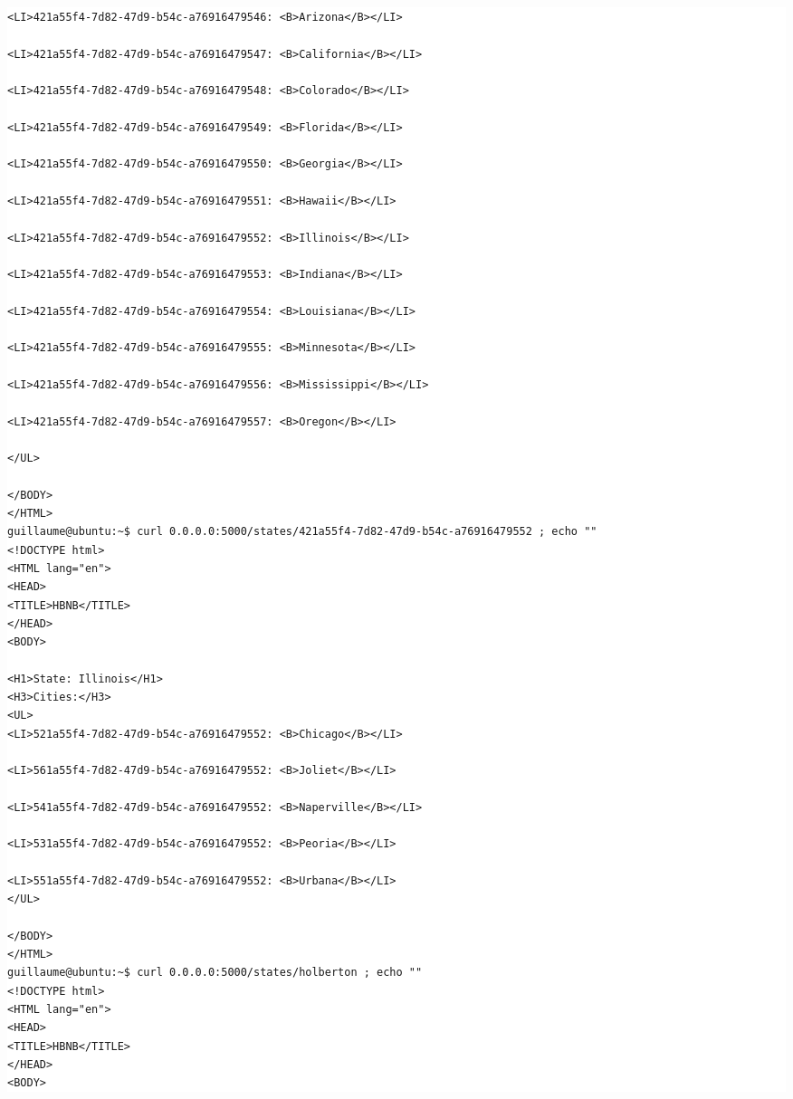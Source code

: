 	<LI>421a55f4-7d82-47d9-b54c-a76916479546: <B>Arizona</B></LI>

	<LI>421a55f4-7d82-47d9-b54c-a76916479547: <B>California</B></LI>

	<LI>421a55f4-7d82-47d9-b54c-a76916479548: <B>Colorado</B></LI>

	<LI>421a55f4-7d82-47d9-b54c-a76916479549: <B>Florida</B></LI>

	<LI>421a55f4-7d82-47d9-b54c-a76916479550: <B>Georgia</B></LI>

	<LI>421a55f4-7d82-47d9-b54c-a76916479551: <B>Hawaii</B></LI>

	<LI>421a55f4-7d82-47d9-b54c-a76916479552: <B>Illinois</B></LI>

	<LI>421a55f4-7d82-47d9-b54c-a76916479553: <B>Indiana</B></LI>

	<LI>421a55f4-7d82-47d9-b54c-a76916479554: <B>Louisiana</B></LI>

	<LI>421a55f4-7d82-47d9-b54c-a76916479555: <B>Minnesota</B></LI>

	<LI>421a55f4-7d82-47d9-b54c-a76916479556: <B>Mississippi</B></LI>

	<LI>421a55f4-7d82-47d9-b54c-a76916479557: <B>Oregon</B></LI>

	</UL>

	</BODY>
	</HTML>
	guillaume@ubuntu:~$ curl 0.0.0.0:5000/states/421a55f4-7d82-47d9-b54c-a76916479552 ; echo ""
	<!DOCTYPE html>
	<HTML lang="en">
	<HEAD>
	<TITLE>HBNB</TITLE>
	</HEAD>
	<BODY>

	<H1>State: Illinois</H1>
	<H3>Cities:</H3>
	<UL>
	<LI>521a55f4-7d82-47d9-b54c-a76916479552: <B>Chicago</B></LI>

	<LI>561a55f4-7d82-47d9-b54c-a76916479552: <B>Joliet</B></LI>

	<LI>541a55f4-7d82-47d9-b54c-a76916479552: <B>Naperville</B></LI>

	<LI>531a55f4-7d82-47d9-b54c-a76916479552: <B>Peoria</B></LI>

	<LI>551a55f4-7d82-47d9-b54c-a76916479552: <B>Urbana</B></LI>
	</UL>

	</BODY>
	</HTML>
	guillaume@ubuntu:~$ curl 0.0.0.0:5000/states/holberton ; echo ""
	<!DOCTYPE html>
	<HTML lang="en">
	<HEAD>
	<TITLE>HBNB</TITLE>
	</HEAD>
	<BODY>
